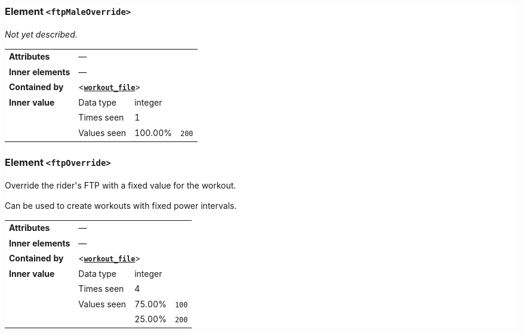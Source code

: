 ### Element **`<ftpMaleOverride>`**

*Not yet described.*

<table>
<tr>
<td><strong>Attributes</strong></td>
<td colspan="3">―</td>
</tr>
<tr>
<td><strong>Inner elements</strong></td>
<td colspan="3">―</td>
</tr>
<tr>
<td><strong>Contained by</strong></td>
<td colspan="3">&lt;<a href="#element-workout_file"><strong><code>workout_file</code></strong></a>&gt;</td>
</tr>
<tr>
<td rowspan="3"><strong>Inner value</strong></td>
<td>Data type</td>
<td colspan="2">integer</td>
</tr>
<tr>
<td>Times seen</td>
<td colspan="2">1</td>
</tr>
<tr>    <td rowspan="1">Values seen</td>    <td>100.00%</td><td><code>200</code></td></tr>
</table>

### Element **`<ftpOverride>`**

Override the rider's FTP with a fixed value for the workout.

Can be used to create workouts with fixed power intervals.


<table>
<tr>
<td><strong>Attributes</strong></td>
<td colspan="3">―</td>
</tr>
<tr>
<td><strong>Inner elements</strong></td>
<td colspan="3">―</td>
</tr>
<tr>
<td><strong>Contained by</strong></td>
<td colspan="3">&lt;<a href="#element-workout_file"><strong><code>workout_file</code></strong></a>&gt;</td>
</tr>
<tr>
<td rowspan="4"><strong>Inner value</strong></td>
<td>Data type</td>
<td colspan="2">integer</td>
</tr>
<tr>
<td>Times seen</td>
<td colspan="2">4</td>
</tr>
<tr>    <td rowspan="2">Values seen</td>    <td>75.00%</td><td><code>100</code></td></tr>
<tr><td>25.00%</td><td><code>200</code></td></tr>
</table>
